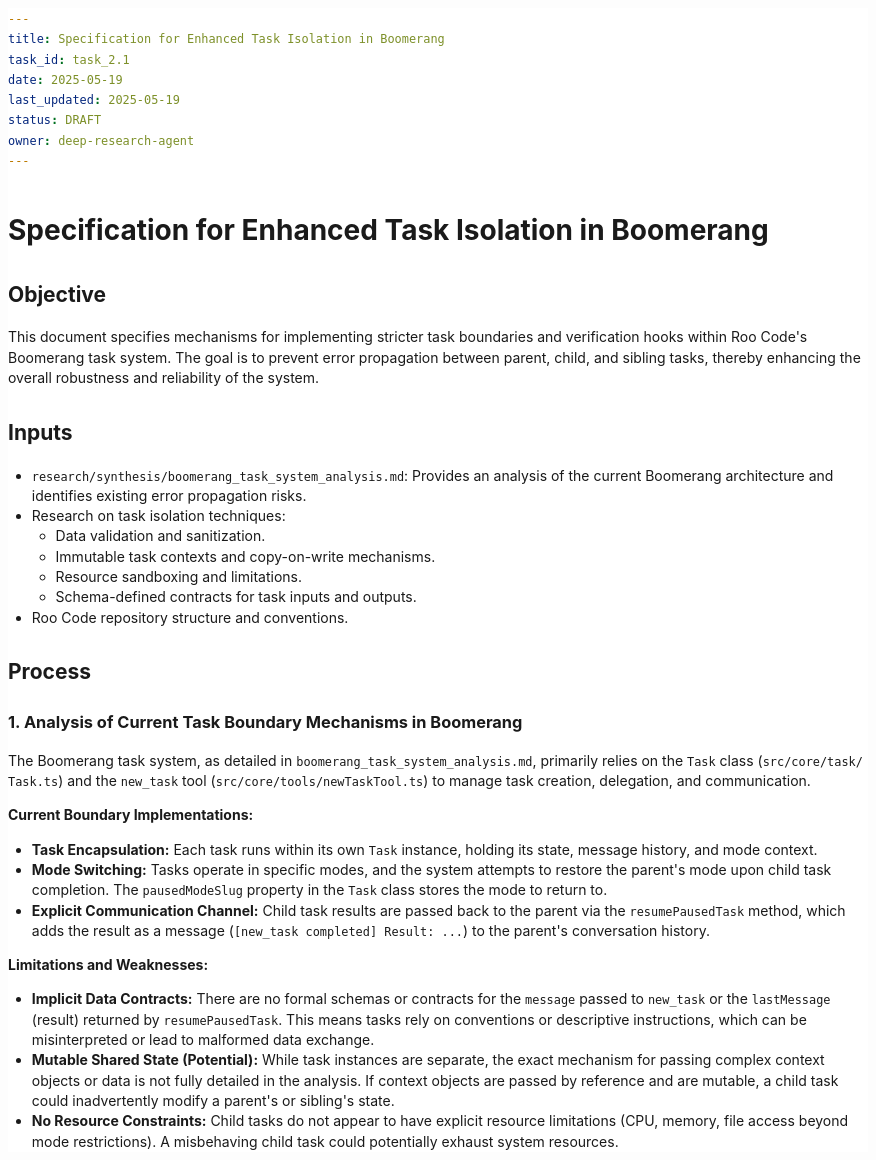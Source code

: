```yaml
---
title: Specification for Enhanced Task Isolation in Boomerang
task_id: task_2.1
date: 2025-05-19
last_updated: 2025-05-19
status: DRAFT
owner: deep-research-agent
---
```


# Specification for Enhanced Task Isolation in Boomerang

## Objective
This document specifies mechanisms for implementing stricter task boundaries and verification hooks within Roo Code's Boomerang task system. The goal is to prevent error propagation between parent, child, and sibling tasks, thereby enhancing the overall robustness and reliability of the system.

## Inputs
-   `research/synthesis/boomerang_task_system_analysis.md`: Provides an analysis of the current Boomerang architecture and identifies existing error propagation risks.
-   Research on task isolation techniques:
    -   Data validation and sanitization.
    -   Immutable task contexts and copy-on-write mechanisms.
    -   Resource sandboxing and limitations.
    -   Schema-defined contracts for task inputs and outputs.
-   Roo Code repository structure and conventions.

## Process

### 1. Analysis of Current Task Boundary Mechanisms in Boomerang

The Boomerang task system, as detailed in `boomerang_task_system_analysis.md`, primarily relies on the `Task` class (`src/core/task/Task.ts`) and the `new_task` tool (`src/core/tools/newTaskTool.ts`) to manage task creation, delegation, and communication.

**Current Boundary Implementations:**
-   **Task Encapsulation:** Each task runs within its own `Task` instance, holding its state, message history, and mode context.
-   **Mode Switching:** Tasks operate in specific modes, and the system attempts to restore the parent's mode upon child task completion. The `pausedModeSlug` property in the `Task` class stores the mode to return to.
-   **Explicit Communication Channel:** Child task results are passed back to the parent via the `resumePausedTask` method, which adds the result as a message (`[new_task completed] Result: ...`) to the parent's conversation history.

**Limitations and Weaknesses:**
-   **Implicit Data Contracts:** There are no formal schemas or contracts for the `message` passed to `new_task` or the `lastMessage` (result) returned by `resumePausedTask`. This means tasks rely on conventions or descriptive instructions, which can be misinterpreted or lead to malformed data exchange.
-   **Mutable Shared State (Potential):** While task instances are separate, the exact mechanism for passing complex context objects or data is not fully detailed in the analysis. If context objects are passed by reference and are mutable, a child task could inadvertently modify a parent's or sibling's state.
-   **No Resource Constraints:** Child tasks do not appear to have explicit resource limitations (CPU, memory, file access beyond mode restrictions). A misbehaving child task could potentially exhaust system resources.